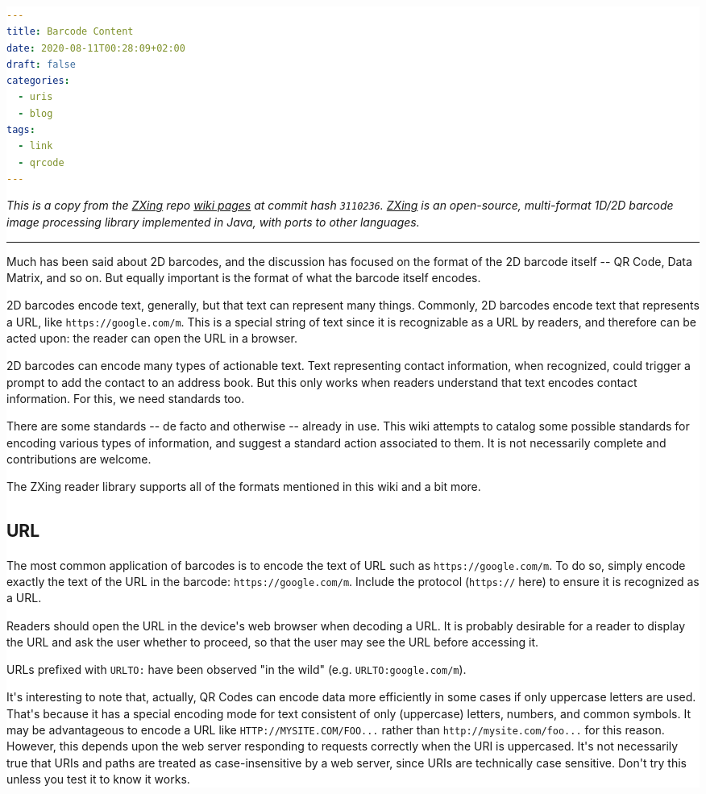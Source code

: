 ```yaml
---
title: Barcode Content
date: 2020-08-11T00:28:09+02:00
draft: false
categories:
  - uris
  - blog
tags:
  - link
  - qrcode
---
```


*This is a copy from the [ZXing](https://github.com/zxing/zxing) repo [wiki pages](https://github.com/zxing/zxing/wiki) at commit hash `3110236`. [ZXing](https://github.com/zxing) is an open-source, multi-format 1D/2D barcode image processing library implemented in Java, with ports to other languages.*

---

Much has been said about 2D barcodes, and the discussion has focused on the format of the 2D barcode itself -- QR Code, Data Matrix, and so on. But equally important is the format of what the barcode itself encodes.

2D barcodes encode text, generally, but that text can represent many things. Commonly, 2D barcodes encode text that represents a URL, like `https://google.com/m`. This is a special string of text since it is recognizable as a URL by readers, and therefore can be acted upon: the reader can open the URL in a browser.

2D barcodes can encode many types of actionable text. Text representing contact information, when recognized, could trigger a prompt to add the contact to an address book. But this only works when readers understand that text encodes contact information. For this, we need standards too.

There are some standards -- de facto and otherwise -- already in use. This wiki attempts to catalog some possible standards for encoding various types of information, and suggest a standard action associated to them. It is not necessarily complete and contributions are welcome.

The ZXing reader library supports all of the formats mentioned in this wiki and a bit more.

## URL

The most common application of barcodes is to encode the text of URL such as `https://google.com/m`. To do so, simply encode exactly the text of the URL in the barcode: `https://google.com/m`. Include the protocol (`https://` here) to ensure it is recognized as a URL.

Readers should open the URL in the device's web browser when decoding a URL. It is probably desirable for a reader to display the URL and ask the user whether to proceed, so that the user may see the URL before accessing it.

URLs prefixed with `URLTO:` have been observed "in the wild" (e.g. `URLTO:google.com/m`).

It's interesting to note that, actually, QR Codes can encode data more efficiently in some cases if only uppercase letters are used. That's because it has a special encoding mode for text consistent of only (uppercase) letters, numbers, and common symbols. It may be advantageous to encode a URL like `HTTP://MYSITE.COM/FOO...` rather than `http://mysite.com/foo...` for this reason. However, this depends upon the web server responding to requests correctly when the URI is uppercased. It's not necessarily true that URIs and paths are treated as case-insensitive by a web server, since URIs are technically case sensitive. Don't try this unless you test it to know it works.
